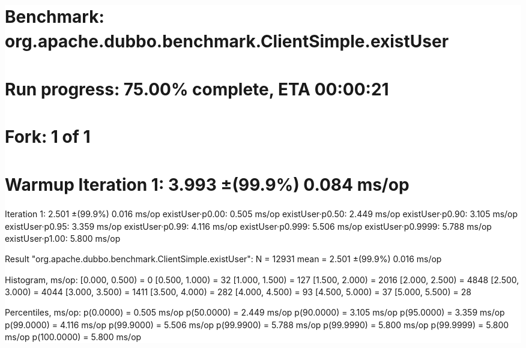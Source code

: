 # Benchmark: org.apache.dubbo.benchmark.ClientSimple.existUser

# Run progress: 75.00% complete, ETA 00:00:21
# Fork: 1 of 1
# Warmup Iteration   1: 3.993 ±(99.9%) 0.084 ms/op
Iteration   1: 2.501 ±(99.9%) 0.016 ms/op
                 existUser·p0.00:   0.505 ms/op
                 existUser·p0.50:   2.449 ms/op
                 existUser·p0.90:   3.105 ms/op
                 existUser·p0.95:   3.359 ms/op
                 existUser·p0.99:   4.116 ms/op
                 existUser·p0.999:  5.506 ms/op
                 existUser·p0.9999: 5.788 ms/op
                 existUser·p1.00:   5.800 ms/op



Result "org.apache.dubbo.benchmark.ClientSimple.existUser":
  N = 12931
  mean =      2.501 ±(99.9%) 0.016 ms/op

  Histogram, ms/op:
    [0.000, 0.500) = 0 
    [0.500, 1.000) = 32 
    [1.000, 1.500) = 127 
    [1.500, 2.000) = 2016 
    [2.000, 2.500) = 4848 
    [2.500, 3.000) = 4044 
    [3.000, 3.500) = 1411 
    [3.500, 4.000) = 282 
    [4.000, 4.500) = 93 
    [4.500, 5.000) = 37 
    [5.000, 5.500) = 28 

  Percentiles, ms/op:
      p(0.0000) =      0.505 ms/op
     p(50.0000) =      2.449 ms/op
     p(90.0000) =      3.105 ms/op
     p(95.0000) =      3.359 ms/op
     p(99.0000) =      4.116 ms/op
     p(99.9000) =      5.506 ms/op
     p(99.9900) =      5.788 ms/op
     p(99.9990) =      5.800 ms/op
     p(99.9999) =      5.800 ms/op
    p(100.0000) =      5.800 ms/op

